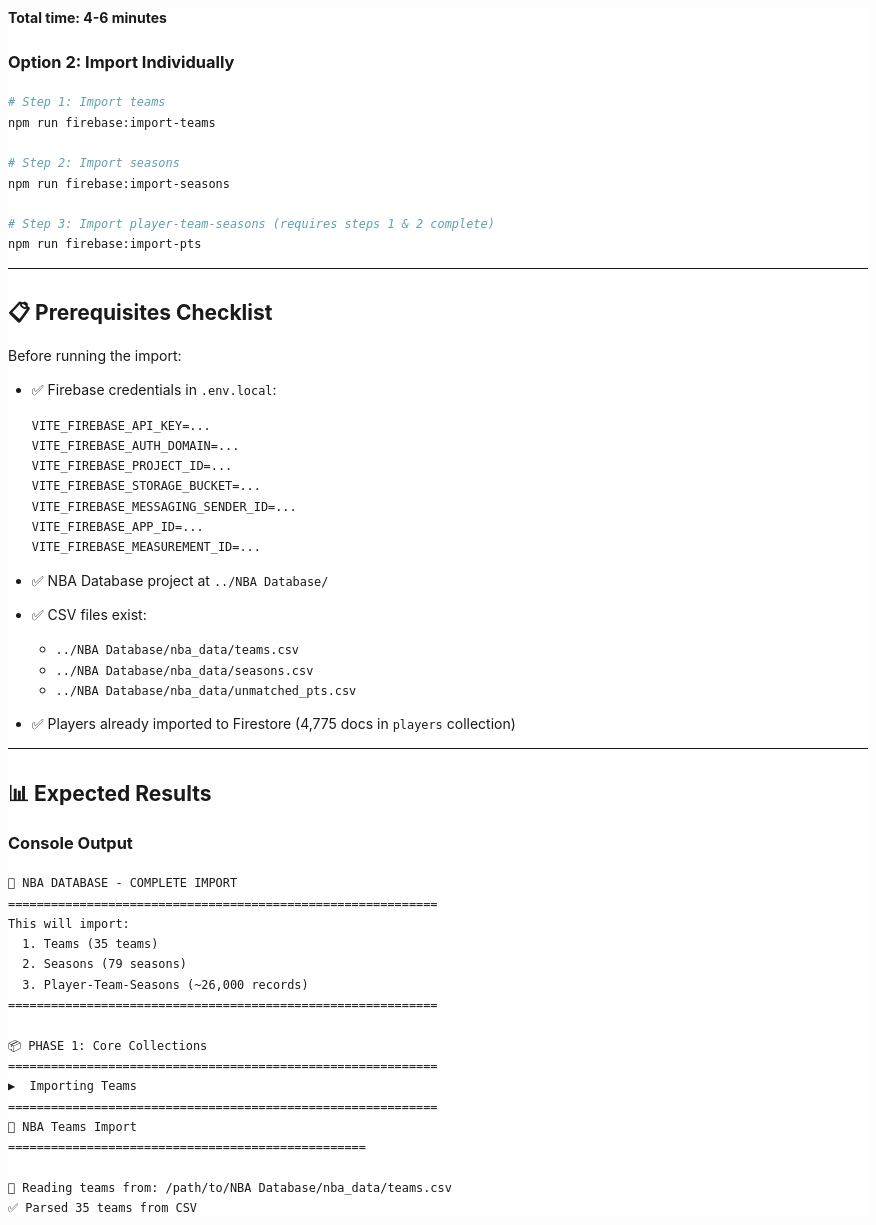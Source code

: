 **Total time: 4-6 minutes**

### Option 2: Import Individually

```bash
# Step 1: Import teams
npm run firebase:import-teams

# Step 2: Import seasons
npm run firebase:import-seasons

# Step 3: Import player-team-seasons (requires steps 1 & 2 complete)
npm run firebase:import-pts
```

---

## 📋 Prerequisites Checklist

Before running the import:

- ✅ Firebase credentials in `.env.local`:
  ```
  VITE_FIREBASE_API_KEY=...
  VITE_FIREBASE_AUTH_DOMAIN=...
  VITE_FIREBASE_PROJECT_ID=...
  VITE_FIREBASE_STORAGE_BUCKET=...
  VITE_FIREBASE_MESSAGING_SENDER_ID=...
  VITE_FIREBASE_APP_ID=...
  VITE_FIREBASE_MEASUREMENT_ID=...
  ```

- ✅ NBA Database project at `../NBA Database/`

- ✅ CSV files exist:
  - `../NBA Database/nba_data/teams.csv`
  - `../NBA Database/nba_data/seasons.csv`
  - `../NBA Database/nba_data/unmatched_pts.csv`

- ✅ Players already imported to Firestore (4,775 docs in `players` collection)

---

## 📊 Expected Results

### Console Output

```
🏀 NBA DATABASE - COMPLETE IMPORT
============================================================
This will import:
  1. Teams (35 teams)
  2. Seasons (79 seasons)
  3. Player-Team-Seasons (~26,000 records)
============================================================

📦 PHASE 1: Core Collections
============================================================
▶️  Importing Teams
============================================================
🏀 NBA Teams Import
==================================================

📂 Reading teams from: /path/to/NBA Database/nba_data/teams.csv
✅ Parsed 35 teams from CSV

```
